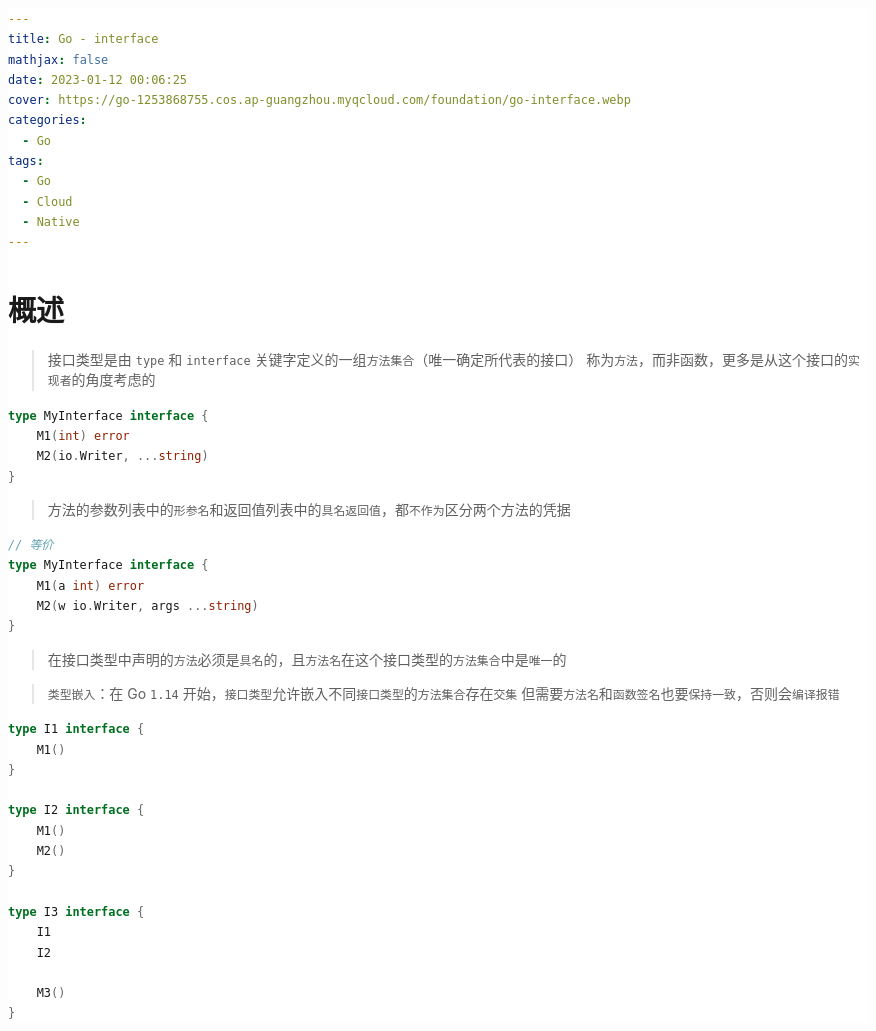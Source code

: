 ```yaml
---
title: Go - interface
mathjax: false
date: 2023-01-12 00:06:25
cover: https://go-1253868755.cos.ap-guangzhou.myqcloud.com/foundation/go-interface.webp
categories:
  - Go
tags:
  - Go
  - Cloud
  - Native
---
```


# 概述

> 接口类型是由 `type` 和 `interface` 关键字定义的一组`方法集合`（唯一确定所代表的接口）
> 称为`方法`，而非函数，更多是从这个接口的`实现者`的角度考虑的

```go
type MyInterface interface {
	M1(int) error
	M2(io.Writer, ...string)
}
```



> 方法的参数列表中的`形参名`和返回值列表中的`具名返回值`，都`不作为`区分两个方法的凭据

```go
// 等价
type MyInterface interface {
	M1(a int) error
	M2(w io.Writer, args ...string)
}
```

> 在接口类型中声明的`方法`必须是`具名`的，且`方法名`在这个接口类型的`方法集合`中是`唯一`的

> `类型嵌入`：在 Go `1.14` 开始，`接口类型`允许嵌入不同`接口类型`的`方法集合`存在`交集`
> 但需要`方法名`和`函数签名`也要`保持一致`，否则会`编译报错`

```go
type I1 interface {
	M1()
}

type I2 interface {
	M1()
	M2()
}

type I3 interface {
	I1
	I2

	M3()
}
```
